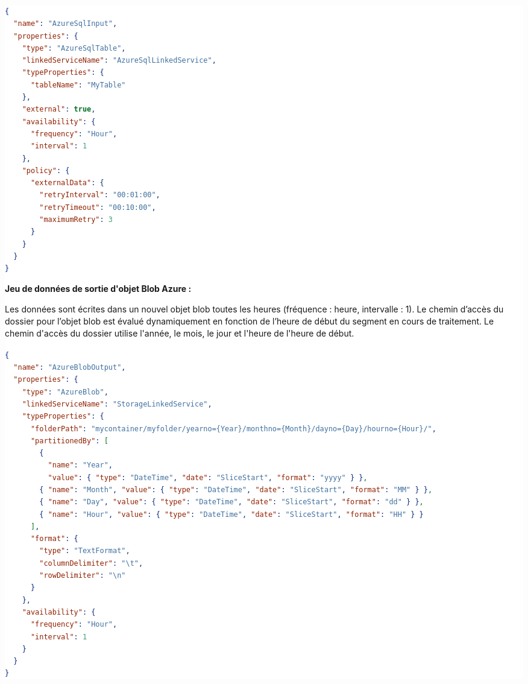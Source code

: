 ```json
{
  "name": "AzureSqlInput",
  "properties": {
    "type": "AzureSqlTable",
    "linkedServiceName": "AzureSqlLinkedService",
    "typeProperties": {
      "tableName": "MyTable"
    },
    "external": true,
    "availability": {
      "frequency": "Hour",
      "interval": 1
    },
    "policy": {
      "externalData": {
        "retryInterval": "00:01:00",
        "retryTimeout": "00:10:00",
        "maximumRetry": 3
      }
    }
  }
}
```

**Jeu de données de sortie d'objet Blob Azure :**

Les données sont écrites dans un nouvel objet blob toutes les heures (fréquence : heure, intervalle : 1). Le chemin d’accès du dossier pour l’objet blob est évalué dynamiquement en fonction de l’heure de début du segment en cours de traitement. Le chemin d'accès du dossier utilise l'année, le mois, le jour et l'heure de l'heure de début.

```json
{
  "name": "AzureBlobOutput",
  "properties": {
    "type": "AzureBlob",
    "linkedServiceName": "StorageLinkedService",
    "typeProperties": {
      "folderPath": "mycontainer/myfolder/yearno={Year}/monthno={Month}/dayno={Day}/hourno={Hour}/",
      "partitionedBy": [
        {
          "name": "Year",
          "value": { "type": "DateTime", "date": "SliceStart", "format": "yyyy" } },
        { "name": "Month", "value": { "type": "DateTime", "date": "SliceStart", "format": "MM" } },
        { "name": "Day", "value": { "type": "DateTime", "date": "SliceStart", "format": "dd" } },
        { "name": "Hour", "value": { "type": "DateTime", "date": "SliceStart", "format": "HH" } }
      ],
      "format": {
        "type": "TextFormat",
        "columnDelimiter": "\t",
        "rowDelimiter": "\n"
      }
    },
    "availability": {
      "frequency": "Hour",
      "interval": 1
    }
  }
}
```
